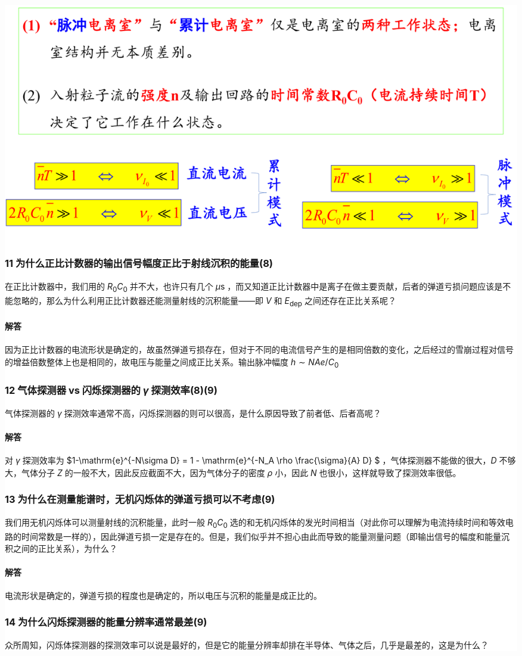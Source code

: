![脉冲电离室与累计电离室](./图片/期末口试-脉冲电离室与累计电离室.png)

### 11 为什么正比计数器的输出信号幅度正比于射线沉积的能量(8)

在正比计数器中，我们用的 $R_0C_0$ 并不大，也许只有几个 $\mu\text{s}$ ，而又知道正比计数器中是离子在做主要贡献，后者的弹道亏损问题应该是不能忽略的，那么为什么利用正比计数器还能测量射线的沉积能量——即 $V$ 和 $E_{\text{dep}}$ 之间还存在正比关系呢？

#### 解答

因为正比计数器的电流形状是确定的，故虽然弹道亏损存在，但对于不同的电流信号产生的是相同倍数的变化，之后经过的雪崩过程对信号的增益倍数整体上也是相同的，故电压与能量之间成正比关系。输出脉冲幅度 $h \sim NAe/C_0$

### 12 气体探测器 vs 闪烁探测器的 $\gamma$ 探测效率(8)(9)

气体探测器的 $\gamma$ 探测效率通常不高，闪烁探测器的则可以很高，是什么原因导致了前者低、后者高呢？

#### 解答

对 $\gamma$ 探测效率为 $1-\mathrm{e}^{-N\sigma D} = 1 - \mathrm{e}^{-N_A \rho \frac{\sigma}{A}  D} $ ，气体探测器不能做的很大，$D$ 不够大，气体分子 $Z$ 的一般不大，因此反应截面不大，因为气体分子的密度 $\rho$ 小，因此 $N$ 也很小，这样就导致了探测效率很低。

### 13 为什么在测量能谱时，无机闪烁体的弹道亏损可以不考虑(9)

我们用无机闪烁体可以测量射线的沉积能量，此时一般 $R_0C_0$ 选的和无机闪烁体的发光时间相当（对此你可以理解为电流持续时间和等效电路的时间常数是一样的），因此弹道亏损一定是存在的。但是，我们似乎并不担心由此而导致的能量测量问题（即输出信号的幅度和能量沉积之间的正比关系），为什么？

#### 解答

电流形状是确定的，弹道亏损的程度也是确定的，所以电压与沉积的能量是成正比的。

### 14 为什么闪烁探测器的能量分辨率通常最差(9)

众所周知，闪烁体探测器的探测效率可以说是最好的，但是它的能量分辨率却排在半导体、气体之后，几乎是最差的，这是为什么？
